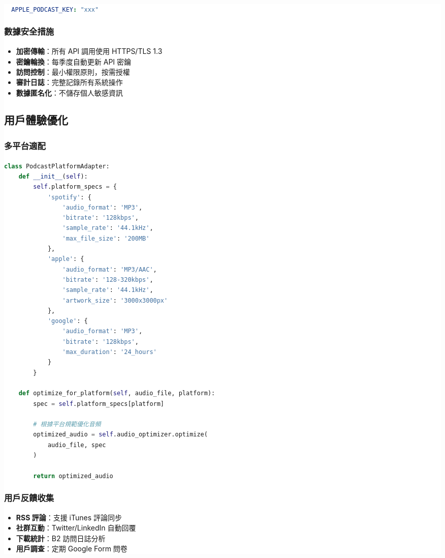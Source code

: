 ```yaml
  APPLE_PODCAST_KEY: "xxx"

```

### 數據安全措施

- **加密傳輸**：所有 API 調用使用 HTTPS/TLS 1.3
- **密鑰輪換**：每季度自動更新 API 密鑰
- **訪問控制**：最小權限原則，按需授權
- **審計日誌**：完整記錄所有系統操作
- **數據匿名化**：不儲存個人敏感資訊

## 用戶體驗優化

### 多平台適配

```python
class PodcastPlatformAdapter:
    def __init__(self):
        self.platform_specs = {
            'spotify': {
                'audio_format': 'MP3',
                'bitrate': '128kbps',
                'sample_rate': '44.1kHz',
                'max_file_size': '200MB'
            },
            'apple': {
                'audio_format': 'MP3/AAC',
                'bitrate': '128-320kbps',
                'sample_rate': '44.1kHz',
                'artwork_size': '3000x3000px'
            },
            'google': {
                'audio_format': 'MP3',
                'bitrate': '128kbps',
                'max_duration': '24_hours'
            }
        }

    def optimize_for_platform(self, audio_file, platform):
        spec = self.platform_specs[platform]

        # 根據平台規範優化音頻
        optimized_audio = self.audio_optimizer.optimize(
            audio_file, spec
        )

        return optimized_audio

```

### 用戶反饋收集

- **RSS 評論**：支援 iTunes 評論同步
- **社群互動**：Twitter/LinkedIn 自動回覆
- **下載統計**：B2 訪問日誌分析
- **用戶調查**：定期 Google Form 問卷
